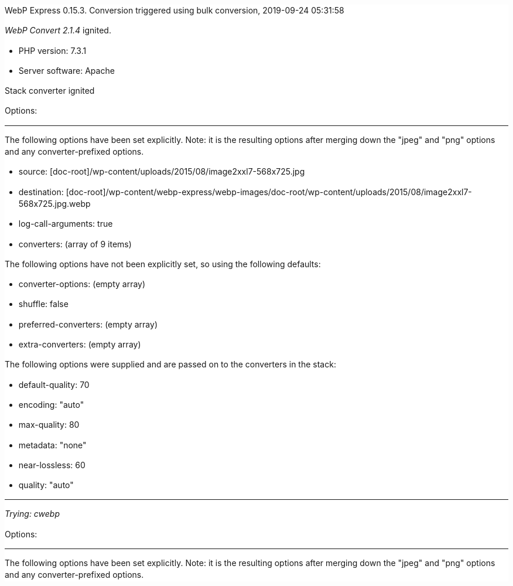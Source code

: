 WebP Express 0.15.3. Conversion triggered using bulk conversion, 2019-09-24 05:31:58


*WebP Convert 2.1.4*  ignited.

- PHP version: 7.3.1

- Server software: Apache


Stack converter ignited


Options:

------------

The following options have been set explicitly. Note: it is the resulting options after merging down the "jpeg" and "png" options and any converter-prefixed options.

- source: [doc-root]/wp-content/uploads/2015/08/image2xxl7-568x725.jpg

- destination: [doc-root]/wp-content/webp-express/webp-images/doc-root/wp-content/uploads/2015/08/image2xxl7-568x725.jpg.webp

- log-call-arguments: true

- converters: (array of 9 items)


The following options have not been explicitly set, so using the following defaults:

- converter-options: (empty array)

- shuffle: false

- preferred-converters: (empty array)

- extra-converters: (empty array)


The following options were supplied and are passed on to the converters in the stack:

- default-quality: 70

- encoding: "auto"

- max-quality: 80

- metadata: "none"

- near-lossless: 60

- quality: "auto"

------------



*Trying: cwebp* 


Options:

------------

The following options have been set explicitly. Note: it is the resulting options after merging down the "jpeg" and "png" options and any converter-prefixed options.
